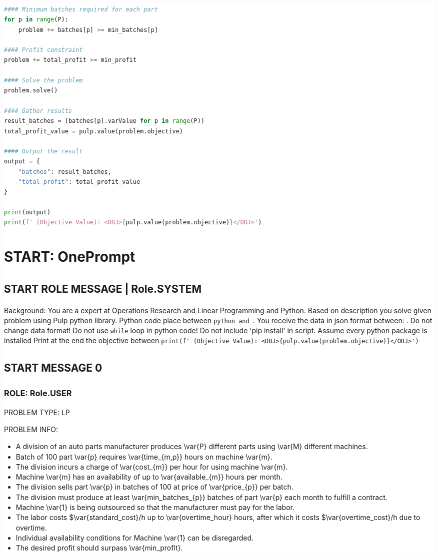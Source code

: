 ```python
#### Minimum batches required for each part
for p in range(P):
    problem += batches[p] >= min_batches[p]

#### Profit constraint
problem += total_profit >= min_profit

#### Solve the problem
problem.solve()

#### Gather results
result_batches = [batches[p].varValue for p in range(P)]
total_profit_value = pulp.value(problem.objective)

#### Output the result
output = {
    "batches": result_batches,
    "total_profit": total_profit_value
}

print(output)
print(f' (Objective Value): <OBJ>{pulp.value(problem.objective)}</OBJ>')
```

# START: OnePrompt 
## START ROLE MESSAGE | Role.SYSTEM 
Background: You are a expert at Operations Research and Linear Programming and Python. Based on description you solve given problem using Pulp python library. Python code place between ```python and ```. You receive the data in json format between: <DATA></DATA>. Do not change data format! Do not use `while` loop in python code! Do not include 'pip install' in script. Assume every python package is installed Print at the end the objective between <OBJ></OBJ> `print(f' (Objective Value): <OBJ>{pulp.value(problem.objective)}</OBJ>')`  
## START MESSAGE 0 
### ROLE: Role.USER
<DESCRIPTION>
PROBLEM TYPE: LP

PROBLEM INFO:

- A division of an auto parts manufacturer produces \var{P} different parts using \var{M} different machines.
- Batch of 100 part \var{p} requires \var{time_{m,p}} hours on machine \var{m}.
- The division incurs a charge of \var{cost_{m}} per hour for using machine \var{m}.
- Machine \var{m} has an availability of up to \var{available_{m}} hours per month.
- The division sells part \var{p} in batches of 100 at price of \var{price_{p}} per batch.
- The division must produce at least \var{min_batches_{p}} batches of part \var{p} each month to fulfill a contract.
- Machine \var{1} is being outsourced so that the manufacturer must pay for the labor.
- The labor costs $\var{standard_cost}/h up to \var{overtime_hour} hours, after which it costs $\var{overtime_cost}/h due to overtime.
- Individual availability conditions for Machine \var{1} can be disregarded.
- The desired profit should surpass \var{min_profit}.
